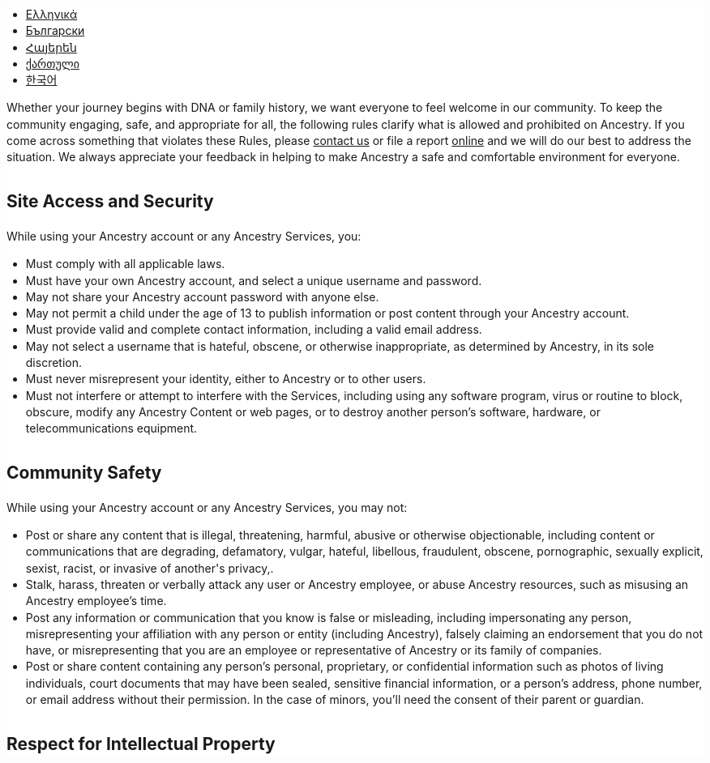 * [Ελληνικά](https://www.ancestry.com/c/legal/community-rules-el)
* [Български](https://www.ancestry.com/c/legal/community-rules-bg)
* [Հայերեն](https://www.ancestry.com/c/legal/community-rules-hy)
* [ქართული](https://www.ancestry.com/c/legal/community-rules-ka)
* [한국어](https://www.ancestry.com/c/legal/community-rules-ko)

Whether your journey begins with DNA or family history, we want everyone to feel welcome in our community. To keep the community engaging, safe, and appropriate for all, the following rules clarify what is allowed and prohibited on Ancestry. If you come across something that violates these Rules, please [contact us](https://support.ancestry.com/s/phonesupport) or file a report [online](https://support.ancestry.com/s/reportissue) and we will do our best to address the situation. We always appreciate your feedback in helping to make Ancestry a safe and comfortable environment for everyone.

**Site Access and Security**
----------------------------

While using your Ancestry account or any Ancestry Services, you:

* Must comply with all applicable laws.
* Must have your own Ancestry account, and select a unique username and password.
* May not share your Ancestry account password with anyone else.
* May not permit a child under the age of 13 to publish information or post content through your Ancestry account.
* Must provide valid and complete contact information, including a valid email address.
* May not select a username that is hateful, obscene, or otherwise inappropriate, as determined by Ancestry, in its sole discretion.
* Must never misrepresent your identity, either to Ancestry or to other users.
* Must not interfere or attempt to interfere with the Services, including using any software program, virus or routine to block, obscure, modify any Ancestry Content or web pages, or to destroy another person’s software, hardware, or telecommunications equipment.

**Community Safety**
--------------------

While using your Ancestry account or any Ancestry Services, you may not:

* Post or share any content that is illegal, threatening, harmful, abusive or otherwise objectionable, including content or communications that are degrading, defamatory, vulgar, hateful, libellous, fraudulent, obscene, pornographic, sexually explicit, sexist, racist, or invasive of another's privacy,.
* Stalk, harass, threaten or verbally attack any user or Ancestry employee, or abuse Ancestry resources, such as misusing an Ancestry employee’s time.
* Post any information or communication that you know is false or misleading, including impersonating any person, misrepresenting your affiliation with any person or entity (including Ancestry), falsely claiming an endorsement that you do not have, or misrepresenting that you are an employee or representative of Ancestry or its family of companies.
* Post or share content containing any person’s personal, proprietary, or confidential information such as photos of living individuals, court documents that may have been sealed, sensitive financial information, or a person’s address, phone number, or email address without their permission. In the case of minors, you’ll need the consent of their parent or guardian.

**Respect for Intellectual Property**
-------------------------------------
